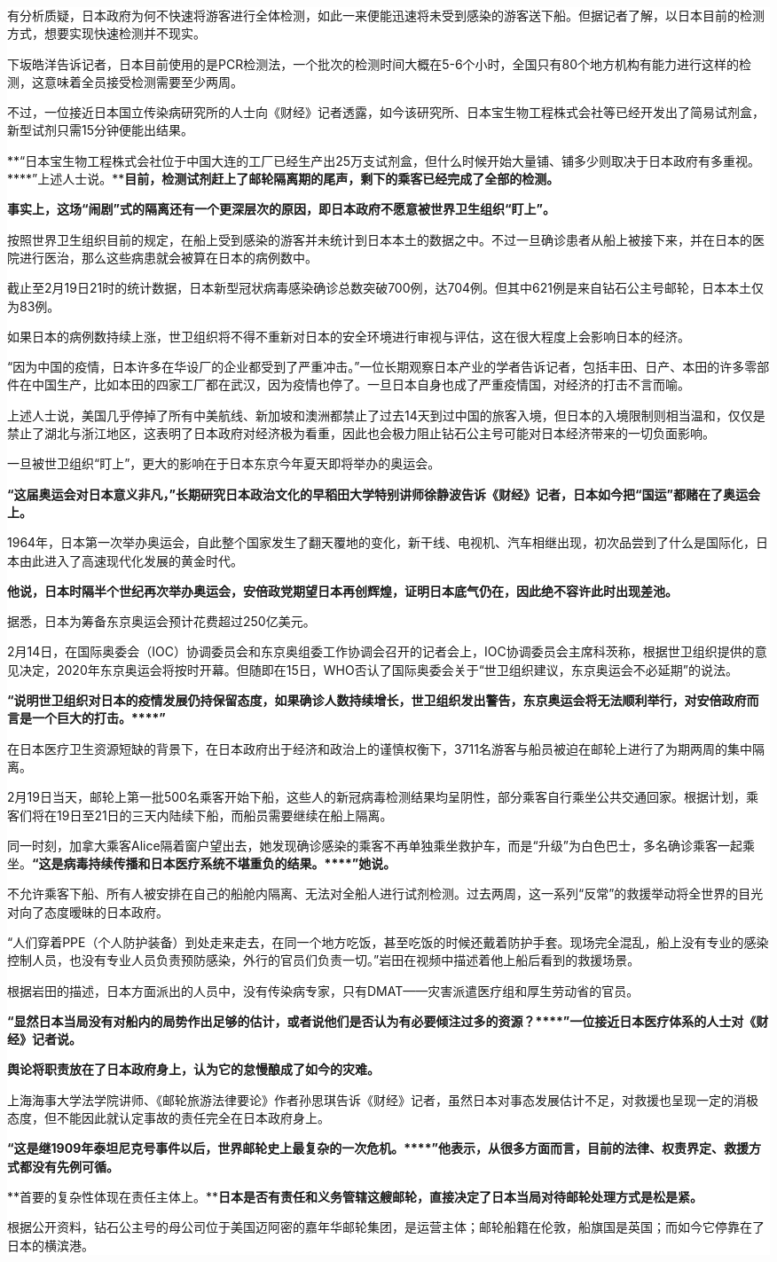 有分析质疑，日本政府为何不快速将游客进行全体检测，如此一来便能迅速将未受到感染的游客送下船。但据记者了解，以日本目前的检测方式，想要实现快速检测并不现实。

下坂皓洋告诉记者，日本目前使用的是PCR检测法，一个批次的检测时间大概在5-6个小时，全国只有80个地方机构有能力进行这样的检测，这意味着全员接受检测需要至少两周。

不过，一位接近日本国立传染病研究所的人士向《财经》记者透露，如今该研究所、日本宝生物工程株式会社等已经开发出了简易试剂盒，新型试剂只需15分钟便能出结果。

**“日本宝生物工程株式会社位于中国大连的工厂已经生产出25万支试剂盒，但什么时候开始大量铺、铺多少则取决于日本政府有多重视。****”上述人士说。****目前，检测试剂赶上了邮轮隔离期的尾声，剩下的乘客已经完成了全部的检测。**

**事实上，这场“闹剧”式的隔离还有一个更深层次的原因，即日本政府不愿意被世界卫生组织“盯上”。**

按照世界卫生组织目前的规定，在船上受到感染的游客并未统计到日本本土的数据之中。不过一旦确诊患者从船上被接下来，并在日本的医院进行医治，那么这些病患就会被算在日本的病例数中。

截止至2月19日21时的统计数据，日本新型冠状病毒感染确诊总数突破700例，达704例。但其中621例是来自钻石公主号邮轮，日本本土仅为83例。

如果日本的病例数持续上涨，世卫组织将不得不重新对日本的安全环境进行审视与评估，这在很大程度上会影响日本的经济。

“因为中国的疫情，日本许多在华设厂的企业都受到了严重冲击。”一位长期观察日本产业的学者告诉记者，包括丰田、日产、本田的许多零部件在中国生产，比如本田的四家工厂都在武汉，因为疫情也停了。一旦日本自身也成了严重疫情国，对经济的打击不言而喻。

上述人士说，美国几乎停掉了所有中美航线、新加坡和澳洲都禁止了过去14天到过中国的旅客入境，但日本的入境限制则相当温和，仅仅是禁止了湖北与浙江地区，这表明了日本政府对经济极为看重，因此也会极力阻止钻石公主号可能对日本经济带来的一切负面影响。

一旦被世卫组织“盯上”，更大的影响在于日本东京今年夏天即将举办的奥运会。

**“这届奥运会对日本意义非凡，”长期研究日本政治文化的早稻田大学特别讲师徐静波告诉《财经》记者，日本如今把“国运”都赌在了奥运会上。**

1964年，日本第一次举办奥运会，自此整个国家发生了翻天覆地的变化，新干线、电视机、汽车相继出现，初次品尝到了什么是国际化，日本由此进入了高速现代化发展的黄金时代。

**他说，日本时隔半个世纪再次举办奥运会，安倍政党期望日本再创辉煌，证明日本底气仍在，因此绝不容许此时出现差池。**

据悉，日本为筹备东京奥运会预计花费超过250亿美元。

2月14日，在国际奥委会（IOC）协调委员会和东京奥组委工作协调会召开的记者会上，IOC协调委员会主席科茨称，根据世卫组织提供的意见决定，2020年东京奥运会将按时开幕。但随即在15日，WHO否认了国际奥委会关于“世卫组织建议，东京奥运会不必延期”的说法。

**“说明世卫组织对日本的疫情发展仍持保留态度，如果确诊人数持续增长，世卫组织发出警告，东京奥运会将无法顺利举行，对安倍政府而言是一个巨大的打击。****”**

在日本医疗卫生资源短缺的背景下，在日本政府出于经济和政治上的谨慎权衡下，3711名游客与船员被迫在邮轮上进行了为期两周的集中隔离。

2月19日当天，邮轮上第一批500名乘客开始下船，这些人的新冠病毒检测结果均呈阴性，部分乘客自行乘坐公共交通回家。根据计划，乘客们将在19日至21日的三天内陆续下船，而船员需要继续在船上隔离。

同一时刻，加拿大乘客Alice隔着窗户望出去，她发现确诊感染的乘客不再单独乘坐救护车，而是“升级”为白色巴士，多名确诊乘客一起乘坐。**“这是病毒持续传播和日本医疗系统不堪重负的结果。****”她说。**

不允许乘客下船、所有人被安排在自己的船舱内隔离、无法对全船人进行试剂检测。过去两周，这一系列“反常”的救援举动将全世界的目光对向了态度暧昧的日本政府。

“人们穿着PPE（个人防护装备）到处走来走去，在同一个地方吃饭，甚至吃饭的时候还戴着防护手套。现场完全混乱，船上没有专业的感染控制人员，也没有专业人员负责预防感染，外行的官员们负责一切。”岩田在视频中描述着他上船后看到的救援场景。

根据岩田的描述，日本方面派出的人员中，没有传染病专家，只有DMAT——灾害派遣医疗组和厚生劳动省的官员。

**“显然日本当局没有对船内的局势作出足够的估计，或者说他们是否认为有必要倾注过多的资源？****”一位接近日本医疗体系的人士对《财经》记者说。**

**舆论将职责放在了日本政府身上，认为它的怠慢酿成了如今的灾难。**

上海海事大学法学院讲师、《邮轮旅游法律要论》作者孙思琪告诉《财经》记者，虽然日本对事态发展估计不足，对救援也呈现一定的消极态度，但不能因此就认定事故的责任完全在日本政府身上。

**“这是继1909年泰坦尼克号事件以后，世界邮轮史上最复杂的一次危机。****”他表示，从很多方面而言，目前的法律、权责界定、救援方式都没有先例可循。**

**首要的复杂性体现在责任主体上。****日本是否有责任和义务管辖这艘邮轮，直接决定了日本当局对待邮轮处理方式是松是紧。**

根据公开资料，钻石公主号的母公司位于美国迈阿密的嘉年华邮轮集团，是运营主体；邮轮船籍在伦敦，船旗国是英国；而如今它停靠在了日本的横滨港。
